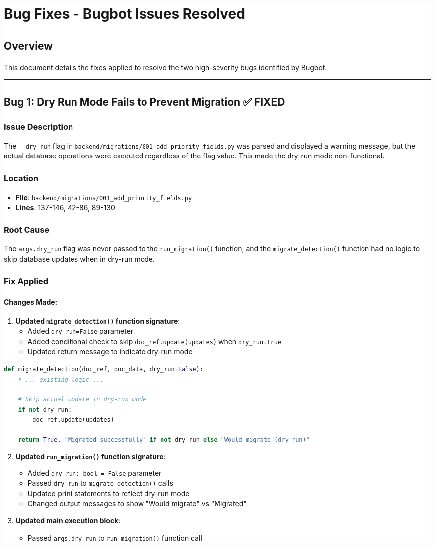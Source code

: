 # Bug Fixes - Bugbot Issues Resolved

## Overview
This document details the fixes applied to resolve the two high-severity bugs identified by Bugbot.

---

## Bug 1: Dry Run Mode Fails to Prevent Migration ✅ FIXED

### Issue Description
The `--dry-run` flag in `backend/migrations/001_add_priority_fields.py` was parsed and displayed a warning message, but the actual database operations were executed regardless of the flag value. This made the dry-run mode non-functional.

### Location
- **File**: `backend/migrations/001_add_priority_fields.py`
- **Lines**: 137-146, 42-86, 89-130

### Root Cause
The `args.dry_run` flag was never passed to the `run_migration()` function, and the `migrate_detection()` function had no logic to skip database updates when in dry-run mode.

### Fix Applied

#### Changes Made:

1. **Updated `migrate_detection()` function signature**:
   - Added `dry_run=False` parameter
   - Added conditional check to skip `doc_ref.update(updates)` when `dry_run=True`
   - Updated return message to indicate dry-run mode

```python
def migrate_detection(doc_ref, doc_data, dry_run=False):
    # ... existing logic ...
    
    # Skip actual update in dry-run mode
    if not dry_run:
        doc_ref.update(updates)
    
    return True, "Migrated successfully" if not dry_run else "Would migrate (dry-run)"
```

2. **Updated `run_migration()` function signature**:
   - Added `dry_run: bool = False` parameter
   - Passed `dry_run` to `migrate_detection()` calls
   - Updated print statements to reflect dry-run mode
   - Changed output messages to show "Would migrate" vs "Migrated"

3. **Updated main execution block**:
   - Passed `args.dry_run` to `run_migration()` function call
